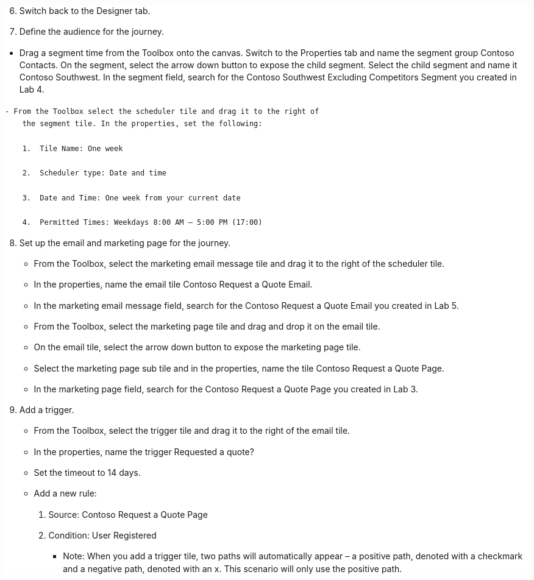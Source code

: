 6.  Switch back to the Designer tab.

7.  Define the audience for the journey.

   - Drag a segment time from the Toolbox onto the canvas. Switch to the
        Properties tab and name the segment group Contoso Contacts. On the
        segment, select the arrow down button to expose the child segment.
        Select the child segment and name it Contoso Southwest. In the segment
        field, search for the Contoso Southwest Excluding Competitors Segment
        you created in Lab 4.

    - From the Toolbox select the scheduler tile and drag it to the right of
        the segment tile. In the properties, set the following:

        1.  Tile Name: One week

        2.  Scheduler type: Date and time

        3.  Date and Time: One week from your current date

        4.  Permitted Times: Weekdays 8:00 AM – 5:00 PM (17:00)

8.  Set up the email and marketing page for the journey.

    - From the Toolbox, select the marketing email message tile and drag it to
        the right of the scheduler tile.

    - In the properties, name the email tile Contoso Request a Quote Email.

    - In the marketing email message field, search for the Contoso Request a
        Quote Email you created in Lab 5.

    - From the Toolbox, select the marketing page tile and drag and drop it on
        the email tile.

    - On the email tile, select the arrow down button to expose the marketing
        page tile.

    - Select the marketing page sub tile and in the properties, name the tile
        Contoso Request a Quote Page.

    - In the marketing page field, search for the Contoso Request a Quote Page
        you created in Lab 3.

9.  Add a trigger.

    - From the Toolbox, select the trigger tile and drag it to the right of
        the email tile.

    - In the properties, name the trigger Requested a quote?

    - Set the timeout to 14 days.

    - Add a new rule:

        1.  Source: Contoso Request a Quote Page

        2.  Condition: User Registered

			- Note: When you add a trigger tile, two paths will automatically appear – a positive path, denoted with a checkmark and a negative path, denoted with an x. This scenario will only use the positive path.
